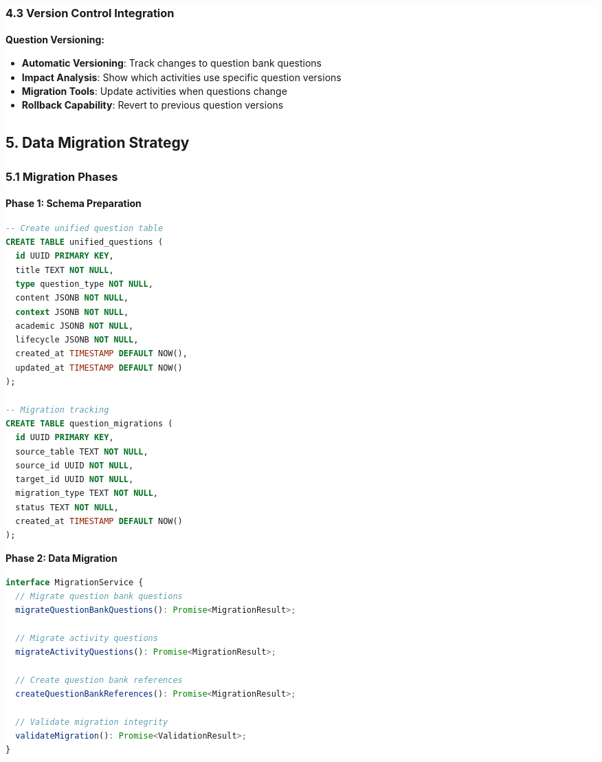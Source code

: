 ### 4.3 Version Control Integration

**Question Versioning:**
- **Automatic Versioning**: Track changes to question bank questions
- **Impact Analysis**: Show which activities use specific question versions
- **Migration Tools**: Update activities when questions change
- **Rollback Capability**: Revert to previous question versions

## 5. Data Migration Strategy

### 5.1 Migration Phases

**Phase 1: Schema Preparation**
```sql
-- Create unified question table
CREATE TABLE unified_questions (
  id UUID PRIMARY KEY,
  title TEXT NOT NULL,
  type question_type NOT NULL,
  content JSONB NOT NULL,
  context JSONB NOT NULL,
  academic JSONB NOT NULL,
  lifecycle JSONB NOT NULL,
  created_at TIMESTAMP DEFAULT NOW(),
  updated_at TIMESTAMP DEFAULT NOW()
);

-- Migration tracking
CREATE TABLE question_migrations (
  id UUID PRIMARY KEY,
  source_table TEXT NOT NULL,
  source_id UUID NOT NULL,
  target_id UUID NOT NULL,
  migration_type TEXT NOT NULL,
  status TEXT NOT NULL,
  created_at TIMESTAMP DEFAULT NOW()
);
```

**Phase 2: Data Migration**
```typescript
interface MigrationService {
  // Migrate question bank questions
  migrateQuestionBankQuestions(): Promise<MigrationResult>;
  
  // Migrate activity questions
  migrateActivityQuestions(): Promise<MigrationResult>;
  
  // Create question bank references
  createQuestionBankReferences(): Promise<MigrationResult>;
  
  // Validate migration integrity
  validateMigration(): Promise<ValidationResult>;
}
```
